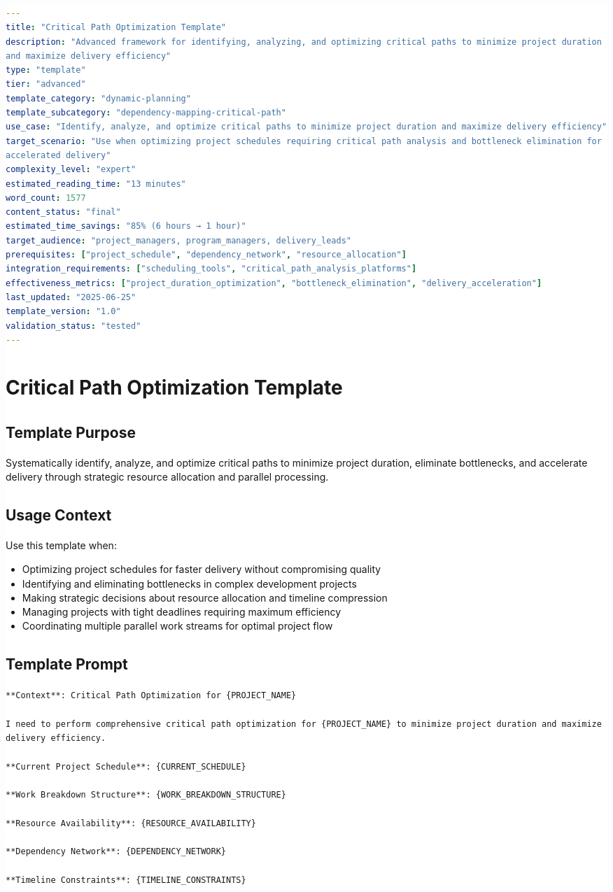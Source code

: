 ```yaml
---
title: "Critical Path Optimization Template"
description: "Advanced framework for identifying, analyzing, and optimizing critical paths to minimize project duration and maximize delivery efficiency"
type: "template"
tier: "advanced"
template_category: "dynamic-planning"
template_subcategory: "dependency-mapping-critical-path"
use_case: "Identify, analyze, and optimize critical paths to minimize project duration and maximize delivery efficiency"
target_scenario: "Use when optimizing project schedules requiring critical path analysis and bottleneck elimination for accelerated delivery"
complexity_level: "expert"
estimated_reading_time: "13 minutes"
word_count: 1577
content_status: "final"
estimated_time_savings: "85% (6 hours → 1 hour)"
target_audience: "project_managers, program_managers, delivery_leads"
prerequisites: ["project_schedule", "dependency_network", "resource_allocation"]
integration_requirements: ["scheduling_tools", "critical_path_analysis_platforms"]
effectiveness_metrics: ["project_duration_optimization", "bottleneck_elimination", "delivery_acceleration"]
last_updated: "2025-06-25"
template_version: "1.0"
validation_status: "tested"
---
```


# Critical Path Optimization Template

## Template Purpose
Systematically identify, analyze, and optimize critical paths to minimize project duration, eliminate bottlenecks, and accelerate delivery through strategic resource allocation and parallel processing.

## Usage Context
Use this template when:
- Optimizing project schedules for faster delivery without compromising quality
- Identifying and eliminating bottlenecks in complex development projects
- Making strategic decisions about resource allocation and timeline compression
- Managing projects with tight deadlines requiring maximum efficiency
- Coordinating multiple parallel work streams for optimal project flow

## Template Prompt

```
**Context**: Critical Path Optimization for {PROJECT_NAME}

I need to perform comprehensive critical path optimization for {PROJECT_NAME} to minimize project duration and maximize delivery efficiency.

**Current Project Schedule**: {CURRENT_SCHEDULE}

**Work Breakdown Structure**: {WORK_BREAKDOWN_STRUCTURE}

**Resource Availability**: {RESOURCE_AVAILABILITY}

**Dependency Network**: {DEPENDENCY_NETWORK}

**Timeline Constraints**: {TIMELINE_CONSTRAINTS}
```